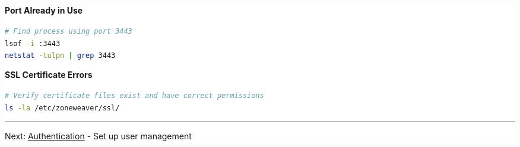 **Port Already in Use**
```bash
# Find process using port 3443
lsof -i :3443
netstat -tulpn | grep 3443
```

**SSL Certificate Errors**
```bash
# Verify certificate files exist and have correct permissions
ls -la /etc/zoneweaver/ssl/
```

---

Next: [Authentication](authentication/) - Set up user management
